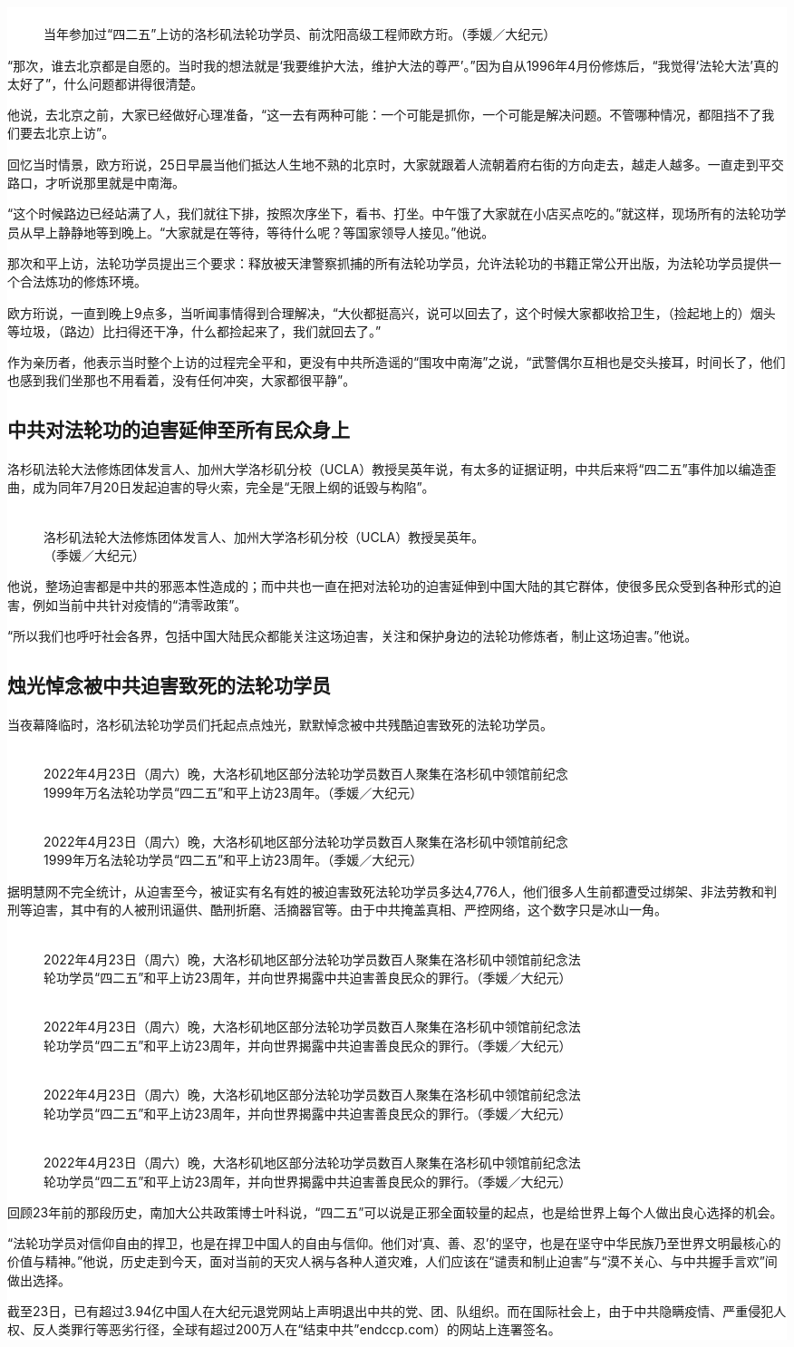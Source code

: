 <figure id="attachment_13719600" aria-describedby="caption-attachment-13719600" style="width: 600px" class="wp-caption aligncenter"><a target="_blank" href="https://i.epochtimes.com/assets/uploads/2022/04/id13719600-DSC00014.jpg"><img class="size-large wp-image-13719600" src="https://i.epochtimes.com/assets/uploads/2022/04/id13719600-DSC00014-600x400.jpg" alt="" width="600" b="400" /></a><figcaption id="caption-attachment-13719600" class="wp-caption-text">当年参加过“四二五”上访的洛杉矶法轮功学员、前沈阳高级工程师欧方珩。（季媛／大纪元）</figcaption></figure>
<p>“那次，谁去北京都是自愿的。当时我的想法就是‘我要维护大法，维护大法的尊严’。”因为自从1996年4月份修炼后，“我觉得‘法轮大法’真的太好了”，什么问题都讲得很清楚。</p>
<p>他说，去北京之前，大家已经做好心理准备，“这一去有两种可能：一个可能是抓你，一个可能是解决问题。不管哪种情况，都阻挡不了我们要去北京上访”。</p>
<p>回忆当时情景，欧方珩说，25日早晨当他们抵达人生地不熟的北京时，大家就跟着人流朝着府右街的方向走去，越走人越多。一直走到平交路口，才听说那里就是中南海。</p>
<p>“这个时候路边已经站满了人，我们就往下排，按照次序坐下，看书、打坐。中午饿了大家就在小店买点吃的。”就这样，现场所有的法轮功学员从早上静静地等到晚上。“大家就是在等待，等待什么呢？等国家领导人接见。”他说。</p>
<p>那次和平上访，法轮功学员提出三个要求：释放被天津警察抓捕的所有法轮功学员，允许法轮功的书籍正常公开出版，为法轮功学员提供一个合法炼功的修炼环境。</p>
<p>欧方珩说，一直到晚上9点多，当听闻事情得到合理解决，“大伙都挺高兴，说可以回去了，这个时候大家都收拾卫生，（捡起地上的）烟头等垃圾，（路边）比扫得还干净，什么都捡起来了，我们就回去了。”</p>
<p>作为亲历者，他表示当时整个上访的过程完全平和，更没有中共所造谣的“围攻中南海”之说，“武警偶尔互相也是交头接耳，时间长了，他们也感到我们坐那也不用看着，没有任何冲突，大家都很平静”。</p>
<h2>中共对法轮功的迫害延伸至所有民众身上</h2>
<p>洛杉矶法轮大法修炼团体发言人、加州大学洛杉矶分校（UCLA）教授吴英年说，有太多的证据证明，中共后来将“四二五”事件加以编造歪曲，成为同年7月20日发起迫害的导火索，完全是“无限上纲的诋毁与构陷”。</p>
<figure id="attachment_13719669" aria-describedby="caption-attachment-13719669" style="width: 500px" class="wp-caption aligncenter"><a target="_blank" href="https://i.epochtimes.com/assets/uploads/2022/04/id13719669-DSC00025s.jpg"><img class=" wp-image-13719669" src="https://i.epochtimes.com/assets/uploads/2022/04/id13719669-DSC00025s-600x400.jpg" alt="" width="500" b="333" /></a><figcaption id="caption-attachment-13719669" class="wp-caption-text">洛杉矶法轮大法修炼团体发言人、加州大学洛杉矶分校（UCLA）教授吴英年。（季媛／大纪元）</figcaption></figure>
<p>他说，整场迫害都是中共的邪恶本性造成的；而中共也一直在把对法轮功的迫害延伸到中国大陆的其它群体，使很多民众受到各种形式的迫害，例如当前中共针对疫情的“清零政策”。</p>
<p>“所以我们也呼吁社会各界，包括中国大陆民众都能关注这场迫害，关注和保护身边的法轮功修炼者，制止这场迫害。”他说。</p>
<h2>烛光悼念被中共迫害致死的法轮功学员</h2>
<p>当夜幕降临时，洛杉矶法轮功学员们托起点点烛光，默默悼念被中共残酷迫害致死的法轮功学员。</p>
<figure id="attachment_13719603" aria-describedby="caption-attachment-13719603" style="width: 600px" class="wp-caption aligncenter"><a target="_blank" href="https://i.epochtimes.com/assets/uploads/2022/04/id13719603-DSC00063.jpg"><img class="size-large wp-image-13719603" src="https://i.epochtimes.com/assets/uploads/2022/04/id13719603-DSC00063-600x400.jpg" alt="" width="600" b="400" /></a><figcaption id="caption-attachment-13719603" class="wp-caption-text">2022年4月23日（周六）晚，大洛杉矶地区部分法轮功学员数百人聚集在洛杉矶中领馆前纪念1999年万名法轮功学员“四二五”和平上访23周年。（季媛／大纪元）</figcaption></figure>
<figure id="attachment_13719583" aria-describedby="caption-attachment-13719583" style="width: 600px" class="wp-caption aligncenter"><a target="_blank" href="https://i.epochtimes.com/assets/uploads/2022/04/id13719583-DSC00055.jpg"><img class="size-large wp-image-13719583" src="https://i.epochtimes.com/assets/uploads/2022/04/id13719583-DSC00055-600x400.jpg" alt="" width="600" b="400" /></a><figcaption id="caption-attachment-13719583" class="wp-caption-text">2022年4月23日（周六）晚，大洛杉矶地区部分法轮功学员数百人聚集在洛杉矶中领馆前纪念1999年万名法轮功学员“四二五”和平上访23周年。（季媛／大纪元）</figcaption></figure>
<p>据明慧网不完全统计，从迫害至今，被证实有名有姓的被迫害致死法轮功学员多达4,776人，他们很多人生前都遭受过绑架、非法劳教和判刑等迫害，其中有的人被刑讯逼供、酷刑折磨、活摘器官等。由于中共掩盖真相、严控网络，这个数字只是冰山一角。</p>
<figure id="attachment_13719629" aria-describedby="caption-attachment-13719629" style="width: 600px" class="wp-caption aligncenter"><a target="_blank" href="https://i.epochtimes.com/assets/uploads/2022/04/id13719629-wDSC02449.jpg"><img class="size-large wp-image-13719629" src="https://i.epochtimes.com/assets/uploads/2022/04/id13719629-wDSC02449-600x399.jpg" alt="" width="600" b="399" /></a><figcaption id="caption-attachment-13719629" class="wp-caption-text">2022年4月23日（周六）晚，大洛杉矶地区部分法轮功学员数百人聚集在洛杉矶中领馆前纪念法轮功学员“四二五”和平上访23周年，并向世界揭露中共迫害善良民众的罪行。（季媛／大纪元）</figcaption></figure>
<figure id="attachment_13719630" aria-describedby="caption-attachment-13719630" style="width: 600px" class="wp-caption aligncenter"><a target="_blank" href="https://i.epochtimes.com/assets/uploads/2022/04/id13719630-wDSC02450.jpg"><img class="size-large wp-image-13719630" src="https://i.epochtimes.com/assets/uploads/2022/04/id13719630-wDSC02450-600x400.jpg" alt="" width="600" b="400" /></a><figcaption id="caption-attachment-13719630" class="wp-caption-text">2022年4月23日（周六）晚，大洛杉矶地区部分法轮功学员数百人聚集在洛杉矶中领馆前纪念法轮功学员“四二五”和平上访23周年，并向世界揭露中共迫害善良民众的罪行。（季媛／大纪元）</figcaption></figure>
<figure id="attachment_13719631" aria-describedby="caption-attachment-13719631" style="width: 600px" class="wp-caption aligncenter"><a target="_blank" href="https://i.epochtimes.com/assets/uploads/2022/04/id13719631-wDSC02451.jpg"><img class="size-large wp-image-13719631" src="https://i.epochtimes.com/assets/uploads/2022/04/id13719631-wDSC02451-600x400.jpg" alt="" width="600" b="400" /></a><figcaption id="caption-attachment-13719631" class="wp-caption-text">2022年4月23日（周六）晚，大洛杉矶地区部分法轮功学员数百人聚集在洛杉矶中领馆前纪念法轮功学员“四二五”和平上访23周年，并向世界揭露中共迫害善良民众的罪行。（季媛／大纪元）</figcaption></figure>
<figure id="attachment_13719632" aria-describedby="caption-attachment-13719632" style="width: 600px" class="wp-caption aligncenter"><a target="_blank" href="https://i.epochtimes.com/assets/uploads/2022/04/id13719632-wDSC02452.jpg"><img class="size-large wp-image-13719632" src="https://i.epochtimes.com/assets/uploads/2022/04/id13719632-wDSC02452-600x400.jpg" alt="" width="600" b="400" /></a><figcaption id="caption-attachment-13719632" class="wp-caption-text">2022年4月23日（周六）晚，大洛杉矶地区部分法轮功学员数百人聚集在洛杉矶中领馆前纪念法轮功学员“四二五”和平上访23周年，并向世界揭露中共迫害善良民众的罪行。（季媛／大纪元）</figcaption></figure>
<p>回顾23年前的那段历史，南加大公共政策博士叶科说，“四二五”可以说是正邪全面较量的起点，也是给世界上每个人做出良心选择的机会。</p>
<p>“法轮功学员对信仰自由的捍卫，也是在捍卫中国人的自由与信仰。他们对‘真、善、忍’的坚守，也是在坚守中华民族乃至世界文明最核心的价值与精神。”他说，历史走到今天，面对当前的天灾人祸与各种人道灾难，人们应该在“谴责和制止迫害”与“漠不关心、与中共握手言欢”间做出选择。</p>
<p>截至23日，已有超过3.94亿中国人在大纪元退党网站上声明退出中共的党、团、队组织。而在国际社会上，由于中共隐瞒疫情、严重侵犯人权、反人类罪行等恶劣行径，全球有超过200万人在“结束中共”<ahref="http://endccp.com">endccp.com</a>）的网站上连署签名。</p>